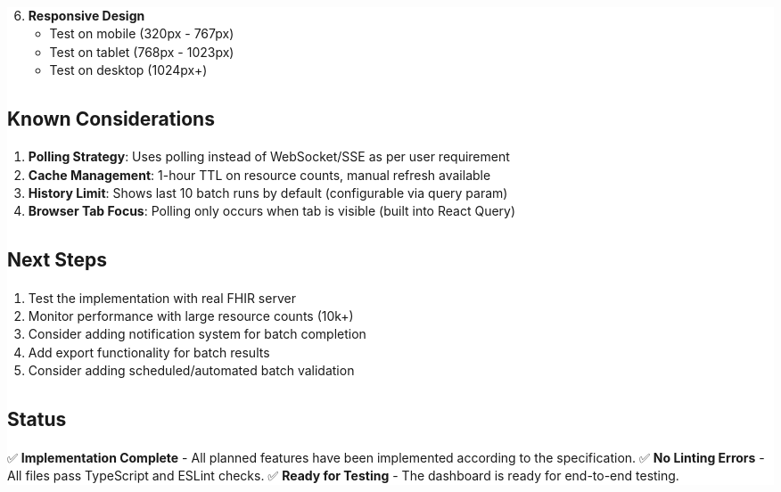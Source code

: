 6. **Responsive Design**
   - Test on mobile (320px - 767px)
   - Test on tablet (768px - 1023px)
   - Test on desktop (1024px+)

## Known Considerations

1. **Polling Strategy**: Uses polling instead of WebSocket/SSE as per user requirement
2. **Cache Management**: 1-hour TTL on resource counts, manual refresh available
3. **History Limit**: Shows last 10 batch runs by default (configurable via query param)
4. **Browser Tab Focus**: Polling only occurs when tab is visible (built into React Query)

## Next Steps

1. Test the implementation with real FHIR server
2. Monitor performance with large resource counts (10k+)
3. Consider adding notification system for batch completion
4. Add export functionality for batch results
5. Consider adding scheduled/automated batch validation

## Status

✅ **Implementation Complete** - All planned features have been implemented according to the specification.
✅ **No Linting Errors** - All files pass TypeScript and ESLint checks.
✅ **Ready for Testing** - The dashboard is ready for end-to-end testing.

